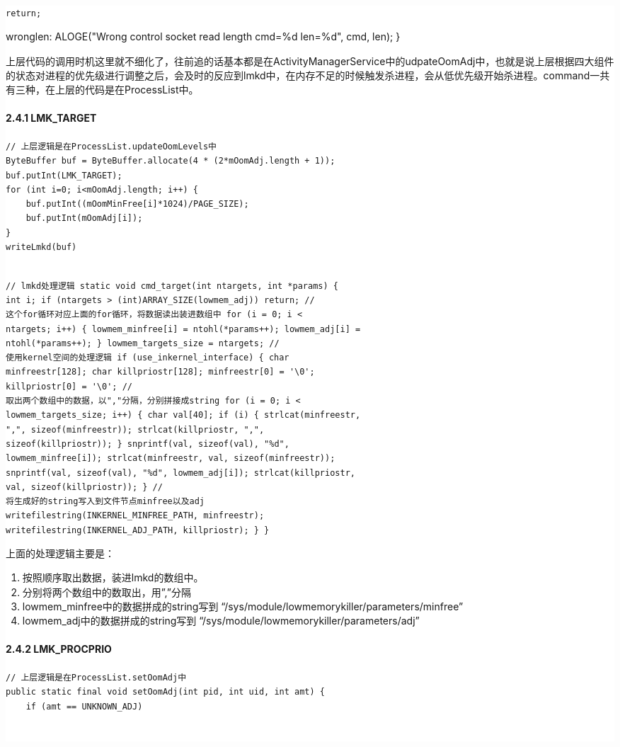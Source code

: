     return;

wronglen:
    ALOGE("Wrong control socket read length cmd=%d len=%d", cmd, len);
}
</code></pre>
<p>上层代码的调用时机这里就不细化了，往前追的话基本都是在ActivityManagerService中的udpateOomAdj中，也就是说上层根据四大组件的状态对进程的优先级进行调整之后，会及时的反应到lmkd中，在内存不足的时候触发杀进程，会从低优先级开始杀进程。command一共有三种，在上层的代码是在ProcessList中。</p>
<h4 id="241-lmk_target">2.4.1 LMK_TARGET</h4>
<pre><code>// 上层逻辑是在ProcessList.updateOomLevels中
ByteBuffer buf = ByteBuffer.allocate(4 * (2*mOomAdj.length + 1));
buf.putInt(LMK_TARGET);
for (int i=0; i&lt;mOomAdj.length; i++) {
    buf.putInt((mOomMinFree[i]*1024)/PAGE_SIZE);
    buf.putInt(mOomAdj[i]);
}
writeLmkd(buf)

// lmkd处理逻辑
static void cmd_target(int ntargets, int *params) {
    int i;
    if (ntargets &gt; (int)ARRAY_SIZE(lowmem_adj))
        return;
    // 这个for循环对应上面的for循环，将数据读出装进数组中
    for (i = 0; i &lt; ntargets; i++) {
        lowmem_minfree[i] = ntohl(*params++);
        lowmem_adj[i] = ntohl(*params++);
    }
    lowmem_targets_size = ntargets;
    // 使用kernel空间的处理逻辑
    if (use_inkernel_interface) {
        char minfreestr[128];
        char killpriostr[128];
        minfreestr[0] = '\0';
        killpriostr[0] = '\0';
        // 取出两个数组中的数据，以","分隔，分别拼接成string
        for (i = 0; i &lt; lowmem_targets_size; i++) {
            char val[40];
            if (i) {
                strlcat(minfreestr, ",", sizeof(minfreestr));
                strlcat(killpriostr, ",", sizeof(killpriostr));
            }
            snprintf(val, sizeof(val), "%d", lowmem_minfree[i]);
            strlcat(minfreestr, val, sizeof(minfreestr));
            snprintf(val, sizeof(val), "%d", lowmem_adj[i]);
            strlcat(killpriostr, val, sizeof(killpriostr));
        }
        // 将生成好的string写入到文件节点minfree以及adj
        writefilestring(INKERNEL_MINFREE_PATH, minfreestr);
        writefilestring(INKERNEL_ADJ_PATH, killpriostr);
    }
}
</code></pre>
<p>上面的处理逻辑主要是：</p>
<ol>
<li>按照顺序取出数据，装进lmkd的数组中。</li>
<li>分别将两个数组中的数取出，用”,”分隔</li>
<li>lowmem_minfree中的数据拼成的string写到 “/sys/module/lowmemorykiller/parameters/minfree”</li>
<li>lowmem_adj中的数据拼成的string写到 “/sys/module/lowmemorykiller/parameters/adj”</li>
</ol>
<h4 id="242-lmk_procprio">2.4.2 LMK_PROCPRIO</h4>
<pre><code>// 上层逻辑是在ProcessList.setOomAdj中
public static final void setOomAdj(int pid, int uid, int amt) {
    if (amt == UNKNOWN_ADJ)